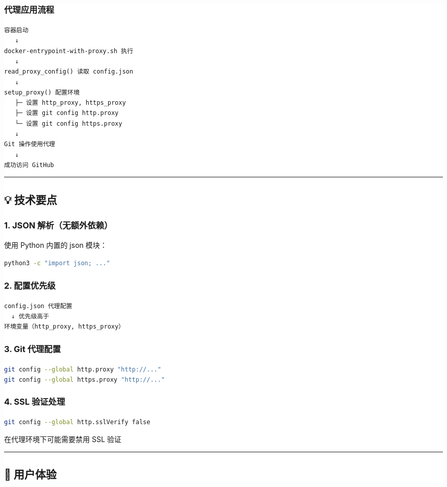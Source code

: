 ### 代理应用流程
```
容器启动
   ↓
docker-entrypoint-with-proxy.sh 执行
   ↓
read_proxy_config() 读取 config.json
   ↓
setup_proxy() 配置环境
   ├─ 设置 http_proxy, https_proxy
   ├─ 设置 git config http.proxy
   └─ 设置 git config https.proxy
   ↓
Git 操作使用代理
   ↓
成功访问 GitHub
```

---

## 💡 技术要点

### 1. JSON 解析（无额外依赖）
使用 Python 内置的 json 模块：
```bash
python3 -c "import json; ..."
```

### 2. 配置优先级
```
config.json 代理配置
  ↓ 优先级高于
环境变量（http_proxy, https_proxy）
```

### 3. Git 代理配置
```bash
git config --global http.proxy "http://..."
git config --global https.proxy "http://..."
```

### 4. SSL 验证处理
```bash
git config --global http.sslVerify false
```
在代理环境下可能需要禁用 SSL 验证

---

## 🎨 用户体验

